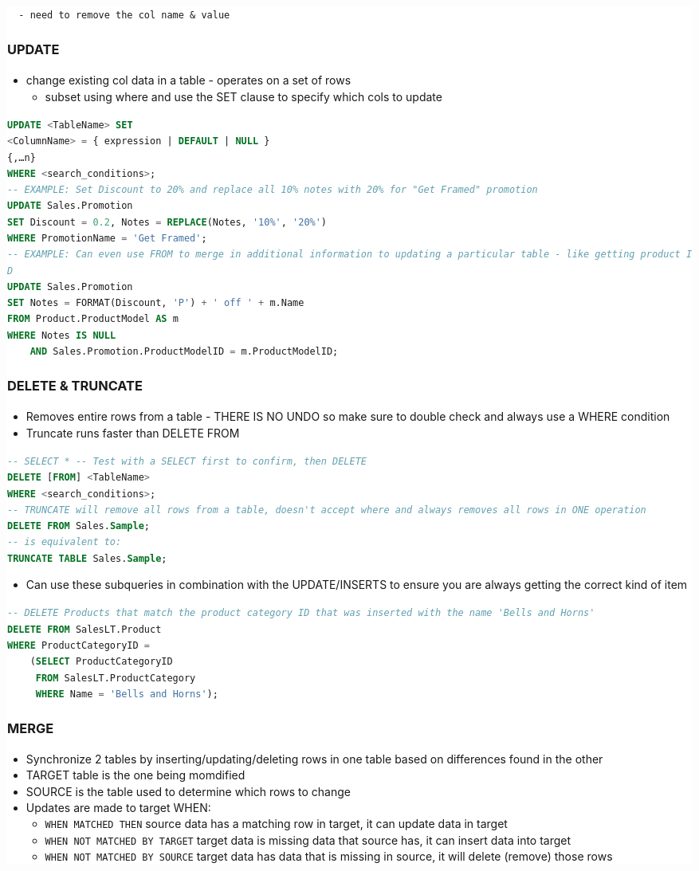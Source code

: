       - need to remove the col name & value

### UPDATE 
- change existing col data in a table - operates on a set of rows 
  - subset using where and use the SET clause to specify which cols to update 
```sql
UPDATE <TableName> SET 
<ColumnName> = { expression | DEFAULT | NULL }
{,…n}
WHERE <search_conditions>;
-- EXAMPLE: Set Discount to 20% and replace all 10% notes with 20% for "Get Framed" promotion
UPDATE Sales.Promotion
SET Discount = 0.2, Notes = REPLACE(Notes, '10%', '20%')
WHERE PromotionName = 'Get Framed';
-- EXAMPLE: Can even use FROM to merge in additional information to updating a particular table - like getting product ID
UPDATE Sales.Promotion
SET Notes = FORMAT(Discount, 'P') + ' off ' + m.Name
FROM Product.ProductModel AS m
WHERE Notes IS NULL
    AND Sales.Promotion.ProductModelID = m.ProductModelID;
```

### DELETE & TRUNCATE
- Removes entire rows from a table - THERE IS NO UNDO so make sure to double check and always use a WHERE condition
- Truncate runs faster than DELETE FROM
```sql 
-- SELECT * -- Test with a SELECT first to confirm, then DELETE
DELETE [FROM] <TableName>
WHERE <search_conditions>;
-- TRUNCATE will remove all rows from a table, doesn't accept where and always removes all rows in ONE operation
DELETE FROM Sales.Sample;
-- is equivalent to:
TRUNCATE TABLE Sales.Sample;
```
- Can use these subqueries in combination with the UPDATE/INSERTS to ensure you are always getting the correct kind of item
```sql
-- DELETE Products that match the product category ID that was inserted with the name 'Bells and Horns'
DELETE FROM SalesLT.Product
WHERE ProductCategoryID =
    (SELECT ProductCategoryID
     FROM SalesLT.ProductCategory
     WHERE Name = 'Bells and Horns');
```

### MERGE
- Synchronize 2 tables by inserting/updating/deleting rows in one table based on differences found in the other 
- TARGET table is the one being momdified
- SOURCE is the table used to determine which rows to change 
- Updates are made to target WHEN:
  - `WHEN MATCHED THEN` source data has a matching row in target, it can update data in target 
  - `WHEN NOT MATCHED BY TARGET` target data is missing data that source has, it can insert data into target 
  - `WHEN NOT MATCHED BY SOURCE` target data has data that is missing in source, it will delete (remove) those rows 
